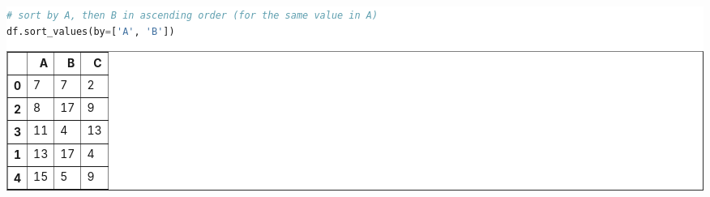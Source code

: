 


```python
# sort by A, then B in ascending order (for the same value in A)
df.sort_values(by=['A', 'B'])
```




<div>
<table border="1" class="dataframe">
  <thead>
    <tr style="text-align: right;">
      <th></th>
      <th>A</th>
      <th>B</th>
      <th>C</th>
    </tr>
  </thead>
  <tbody>
    <tr>
      <th>0</th>
      <td>7</td>
      <td>7</td>
      <td>2</td>
    </tr>
    <tr>
      <th>2</th>
      <td>8</td>
      <td>17</td>
      <td>9</td>
    </tr>
    <tr>
      <th>3</th>
      <td>11</td>
      <td>4</td>
      <td>13</td>
    </tr>
    <tr>
      <th>1</th>
      <td>13</td>
      <td>17</td>
      <td>4</td>
    </tr>
    <tr>
      <th>4</th>
      <td>15</td>
      <td>5</td>
      <td>9</td>
    </tr>
  </tbody>
</table>
</div>

